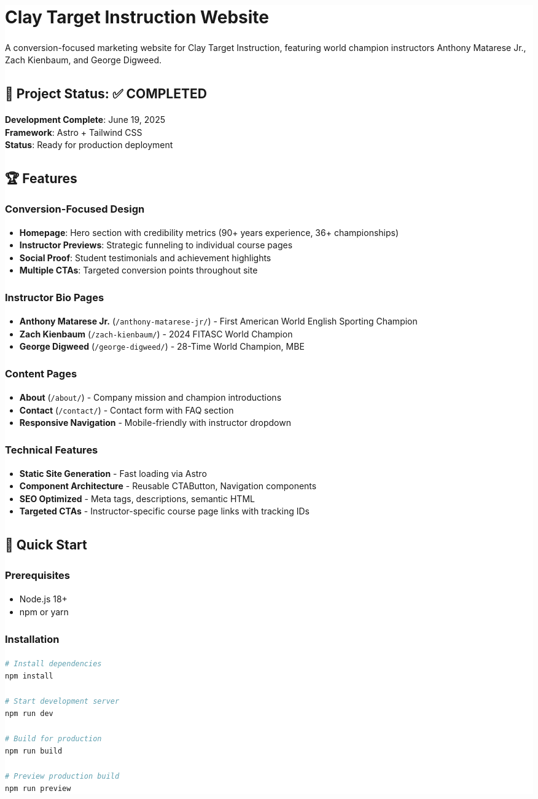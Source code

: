 # Clay Target Instruction Website

A conversion-focused marketing website for Clay Target Instruction, featuring world champion instructors Anthony Matarese Jr., Zach Kienbaum, and George Digweed.

## 🎯 Project Status: ✅ COMPLETED

**Development Complete**: June 19, 2025  
**Framework**: Astro + Tailwind CSS  
**Status**: Ready for production deployment

## 🏆 Features

### Conversion-Focused Design
- **Homepage**: Hero section with credibility metrics (90+ years experience, 36+ championships)
- **Instructor Previews**: Strategic funneling to individual course pages
- **Social Proof**: Student testimonials and achievement highlights
- **Multiple CTAs**: Targeted conversion points throughout site

### Instructor Bio Pages
- **Anthony Matarese Jr.** (`/anthony-matarese-jr/`) - First American World English Sporting Champion
- **Zach Kienbaum** (`/zach-kienbaum/`) - 2024 FITASC World Champion
- **George Digweed** (`/george-digweed/`) - 28-Time World Champion, MBE

### Content Pages
- **About** (`/about/`) - Company mission and champion introductions
- **Contact** (`/contact/`) - Contact form with FAQ section
- **Responsive Navigation** - Mobile-friendly with instructor dropdown

### Technical Features
- **Static Site Generation** - Fast loading via Astro
- **Component Architecture** - Reusable CTAButton, Navigation components
- **SEO Optimized** - Meta tags, descriptions, semantic HTML
- **Targeted CTAs** - Instructor-specific course page links with tracking IDs

## 🚀 Quick Start

### Prerequisites
- Node.js 18+ 
- npm or yarn

### Installation
```bash
# Install dependencies
npm install

# Start development server
npm run dev

# Build for production
npm run build

# Preview production build
npm run preview
```
